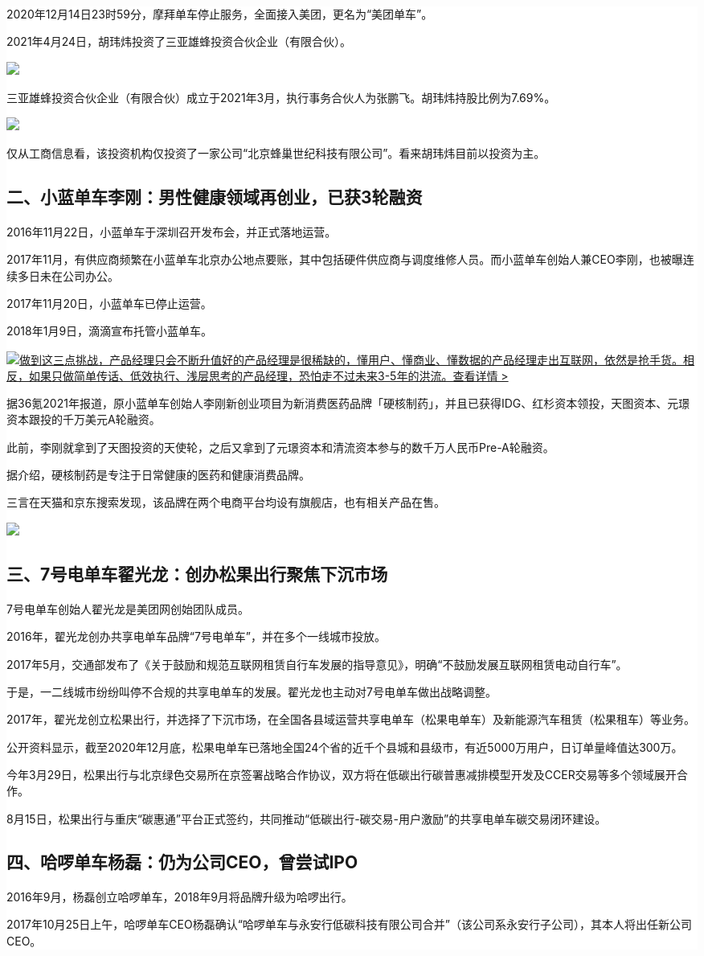 2020年12月14日23时59分，摩拜单车停止服务，全面接入美团，更名为“美团单车”。

2021年4月24日，胡玮炜投资了三亚雄蜂投资合伙企业（有限合伙）。

![](https://image.woshipm.com/wp-files/2023/10/rWz3ShFyM7gd4dsiYSkj.png)

三亚雄蜂投资合伙企业（有限合伙）成立于2021年3月，执行事务合伙人为张鹏飞。胡玮炜持股比例为7.69%。

![](https://image.woshipm.com/wp-files/2023/10/4awuJHSVnfYDOAecjkFD.png)

仅从工商信息看，该投资机构仅投资了一家公司“北京蜂巢世纪科技有限公司”。看来胡玮炜目前以投资为主。

## 二、小蓝单车李刚：男性健康领域再创业，已获3轮融资

2016年11月22日，小蓝单车于深圳召开发布会，并正式落地运营。

2017年11月，有供应商频繁在小蓝单车北京办公地点要账，其中包括硬件供应商与调度维修人员。而小蓝单车创始人兼CEO李刚，也被曝连续多日未在公司办公。

2017年11月20日，小蓝单车已停止运营。

2018年1月9日，滴滴宣布托管小蓝单车。

[![](https://image.woshipm.com/2023/07/27/1788a218-2c7f-11ee-b91f-00163e0b5ff3.png)做到这三点挑战，产品经理只会不断升值好的产品经理是很稀缺的，懂用户、懂商业、懂数据的产品经理走出互联网，依然是抢手货。相反，如果只做简单传话、低效执行、浅层思考的产品经理，恐怕走不过未来3-5年的洪流。查看详情 >](https://ke.qidianla.com/courses/bcpm)

据36氪2021年报道，原小蓝单车创始人李刚新创业项目为新消费医药品牌「硬核制药」，并且已获得IDG、红杉资本领投，天图资本、元璟资本跟投的千万美元A轮融资。

此前，李刚就拿到了天图投资的天使轮，之后又拿到了元璟资本和清流资本参与的数千万人民币Pre-A轮融资。

据介绍，硬核制药是专注于日常健康的医药和健康消费品牌。

三言在天猫和京东搜索发现，该品牌在两个电商平台均设有旗舰店，也有相关产品在售。

![](https://image.woshipm.com/wp-files/2023/10/7L0mQzpzN9bT068ToSPX.png)

## 三、7号电单车翟光龙：创办松果出行聚焦下沉市场

7号电单车创始人翟光龙是美团网创始团队成员。

2016年，翟光龙创办共享电单车品牌“7号电单车”，并在多个一线城市投放。

2017年5月，交通部发布了《关于鼓励和规范互联网租赁自行车发展的指导意见》，明确“不鼓励发展互联网租赁电动自行车”。

于是，一二线城市纷纷叫停不合规的共享电单车的发展。翟光龙也主动对7号电单车做出战略调整。

2017年，翟光龙创立松果出行，并选择了下沉市场，在全国各县域运营共享电单车（松果电单车）及新能源汽车租赁（松果租车）等业务。

公开资料显示，截至2020年12月底，松果电单车已落地全国24个省的近千个县城和县级市，有近5000万用户，日订单量峰值达300万。

今年3月29日，松果出行与北京绿色交易所在京签署战略合作协议，双方将在低碳出行碳普惠减排模型开发及CCER交易等多个领域展开合作。

8月15日，松果出行与重庆“碳惠通”平台正式签约，共同推动“低碳出行-碳交易-用户激励”的共享电单车碳交易闭环建设。

## 四、哈啰单车杨磊：仍为公司CEO，曾尝试IPO

2016年9月，杨磊创立哈啰单车，2018年9月将品牌升级为哈啰出行。

2017年10月25日上午，哈啰单车CEO杨磊确认“哈啰单车与永安行低碳科技有限公司合并”（该公司系永安行子公司），其本人将出任新公司CEO。
